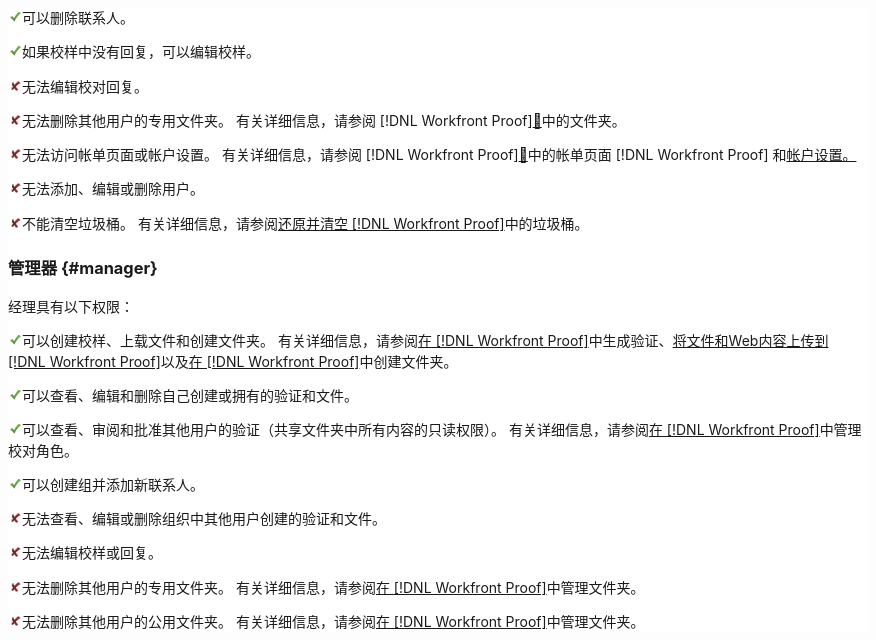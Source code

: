 ![复选标记](assets/cleaner2.png)可以删除联系人。

![复选标记](assets/cleaner2.png)如果校样中没有回复，可以编辑校样。

![红色X](assets/no2.png)无法编辑校对回复。

![红色X](assets/no2.png)无法删除其他用户的专用文件夹。 有关详细信息，请参阅 [!DNL Workfront Proof][&#128279;](../../../workfront-proof/wp-work-proofsfiles/organize-your-work/folders.md)中的文件夹。

![红色X](assets/no2.png)无法访问帐单页面或帐户设置。 有关详细信息，请参阅 [!DNL Workfront Proof][&#128279;](../../../workfront-proof/wp-acct-admin/account-settings/account-settings.md)中的帐单页面 [!DNL Workfront Proof] 和[帐户设置。](../../../workfront-proof/wp-billingsettings/manage-your-billing/wp-billing-page.md)

![红色X](assets/no2.png)无法添加、编辑或删除用户。

![红色X](assets/no2.png)不能清空垃圾桶。 有关详细信息，请参阅[还原并清空 [!DNL Workfront Proof]](../../../workfront-proof/wp-work-proofsfiles/manage-your-work/restore-and-empty-trash.md)中的垃圾桶。

### 管理器 {#manager}

经理具有以下权限：

![复选标记](assets/cleaner2.png)可以创建校样、上载文件和创建文件夹。 有关详细信息，请参阅[在 [!DNL Workfront Proof]](../../../workfront-proof/wp-work-proofsfiles/create-proofs-and-files/generate-proofs.md)中生成验证、[将文件和Web内容上传到 [!DNL Workfront Proof]](../../../workfront-proof/wp-work-proofsfiles/create-proofs-and-files/upload-files-web-content.md)以及[在 [!DNL Workfront Proof]](../../../workfront-proof/wp-work-proofsfiles/organize-your-work/create-folders.md)中创建文件夹。

![复选标记](assets/cleaner2.png)可以查看、编辑和删除自己创建或拥有的验证和文件。

![复选标记](assets/cleaner2.png)可以查看、审阅和批准其他用户的验证（共享文件夹中所有内容的只读权限）。 有关详细信息，请参阅[在 [!DNL Workfront Proof]](../../../workfront-proof/wp-work-proofsfiles/share-proofs-and-files/manage-proof-roles.md)中管理校对角色。

![复选标记](assets/cleaner2.png)可以创建组并添加新联系人。

![红色X](assets/no2.png)无法查看、编辑或删除组织中其他用户创建的验证和文件。

![红色X](assets/no2.png)无法编辑校样或回复。

![红色X](assets/no2.png)无法删除其他用户的专用文件夹。 有关详细信息，请参阅[在 [!DNL Workfront Proof]](../../../workfront-proof/wp-work-proofsfiles/organize-your-work/manage-folders.md)中管理文件夹。

![红色X](assets/no2.png)无法删除其他用户的公用文件夹。 有关详细信息，请参阅[在 [!DNL Workfront Proof]](../../../workfront-proof/wp-work-proofsfiles/organize-your-work/manage-folders.md)中管理文件夹。

